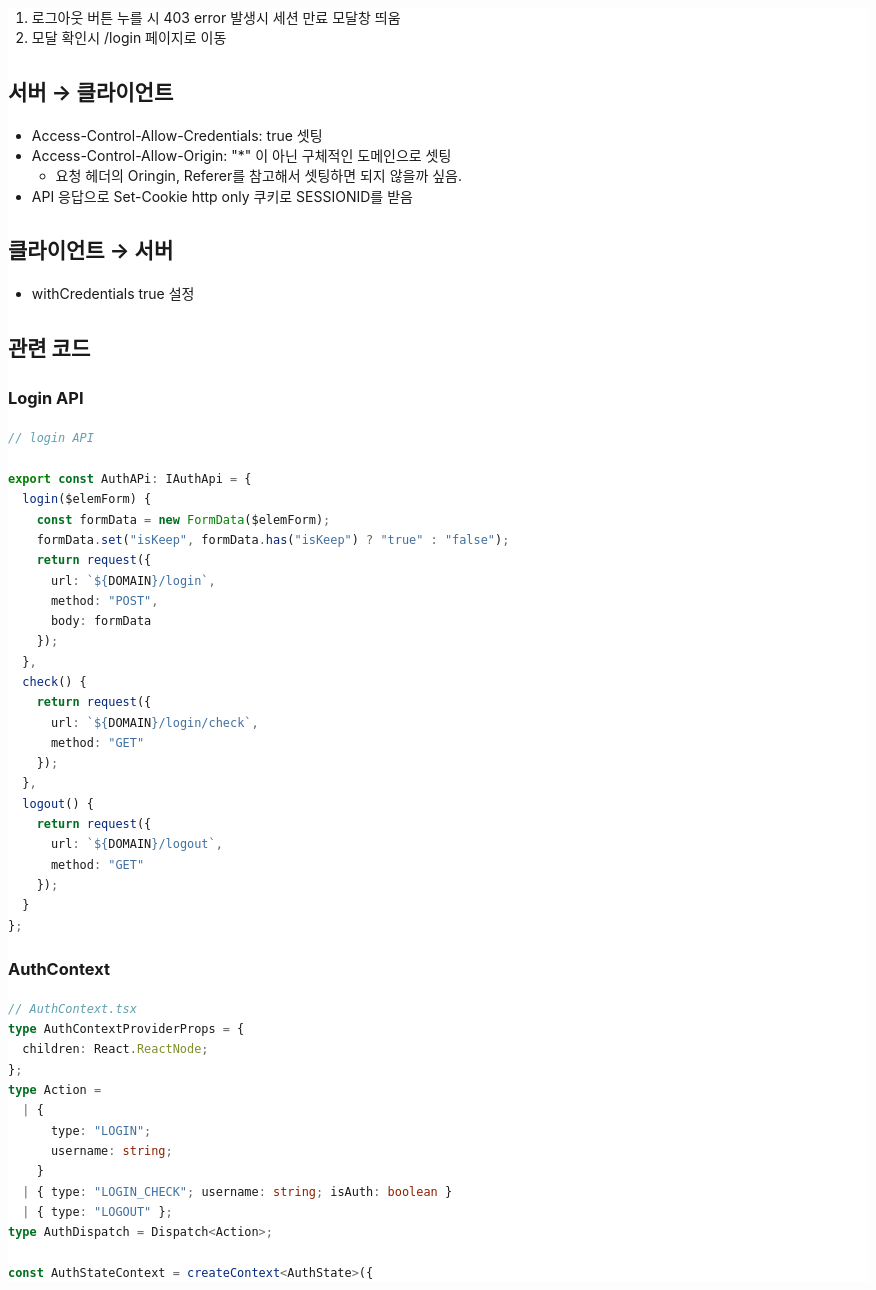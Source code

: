 1. 로그아웃 버튼 누를 시 403 error 발생시 세션 만료 모달창 띄움
2. 모달 확인시 /login 페이지로 이동

## 서버 → 클라이언트

- Access-Control-Allow-Credentials: true 셋팅
- Access-Control-Allow-Origin: "*" 이 아닌 구체적인 도메인으로 셋팅
  - 요청 헤더의 Oringin, Referer를 참고해서 셋팅하면 되지 않을까 싶음.
- API 응답으로 Set-Cookie http only 쿠키로 SESSIONID를 받음

## 클라이언트 → 서버

- withCredentials true 설정

## 관련 코드

### Login API

```typescript
// login API

export const AuthAPi: IAuthApi = {
  login($elemForm) {
    const formData = new FormData($elemForm);
    formData.set("isKeep", formData.has("isKeep") ? "true" : "false");
    return request({
      url: `${DOMAIN}/login`,
      method: "POST",
      body: formData
    });
  },
  check() {
    return request({
      url: `${DOMAIN}/login/check`,
      method: "GET"
    });
  },
  logout() {
    return request({
      url: `${DOMAIN}/logout`,
      method: "GET"
    });
  }
};
```

### AuthContext

```typescript
// AuthContext.tsx
type AuthContextProviderProps = {
  children: React.ReactNode;
};
type Action =
  | {
      type: "LOGIN";
      username: string;
    }
  | { type: "LOGIN_CHECK"; username: string; isAuth: boolean }
  | { type: "LOGOUT" };
type AuthDispatch = Dispatch<Action>;

const AuthStateContext = createContext<AuthState>({
```